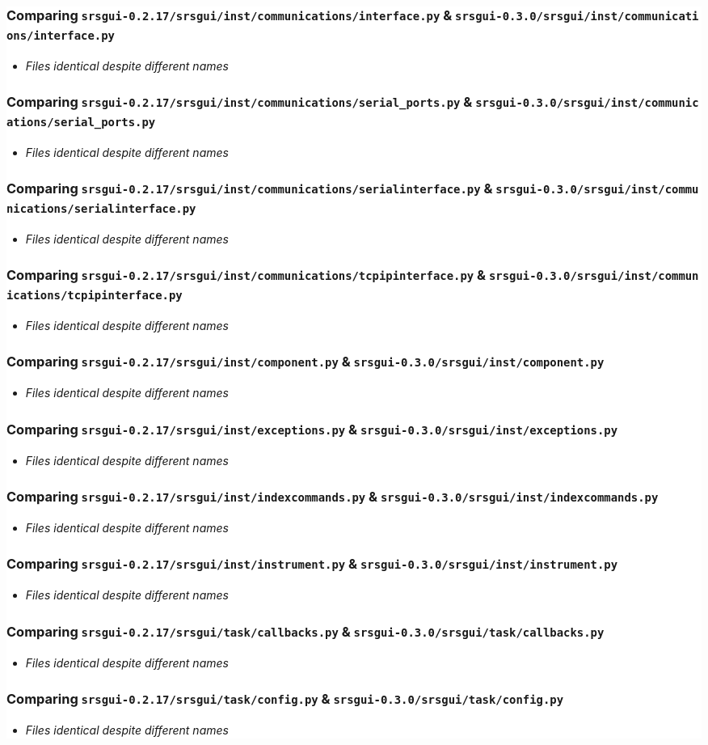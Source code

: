 ### Comparing `srsgui-0.2.17/srsgui/inst/communications/interface.py` & `srsgui-0.3.0/srsgui/inst/communications/interface.py`

 * *Files identical despite different names*

### Comparing `srsgui-0.2.17/srsgui/inst/communications/serial_ports.py` & `srsgui-0.3.0/srsgui/inst/communications/serial_ports.py`

 * *Files identical despite different names*

### Comparing `srsgui-0.2.17/srsgui/inst/communications/serialinterface.py` & `srsgui-0.3.0/srsgui/inst/communications/serialinterface.py`

 * *Files identical despite different names*

### Comparing `srsgui-0.2.17/srsgui/inst/communications/tcpipinterface.py` & `srsgui-0.3.0/srsgui/inst/communications/tcpipinterface.py`

 * *Files identical despite different names*

### Comparing `srsgui-0.2.17/srsgui/inst/component.py` & `srsgui-0.3.0/srsgui/inst/component.py`

 * *Files identical despite different names*

### Comparing `srsgui-0.2.17/srsgui/inst/exceptions.py` & `srsgui-0.3.0/srsgui/inst/exceptions.py`

 * *Files identical despite different names*

### Comparing `srsgui-0.2.17/srsgui/inst/indexcommands.py` & `srsgui-0.3.0/srsgui/inst/indexcommands.py`

 * *Files identical despite different names*

### Comparing `srsgui-0.2.17/srsgui/inst/instrument.py` & `srsgui-0.3.0/srsgui/inst/instrument.py`

 * *Files identical despite different names*

### Comparing `srsgui-0.2.17/srsgui/task/callbacks.py` & `srsgui-0.3.0/srsgui/task/callbacks.py`

 * *Files identical despite different names*

### Comparing `srsgui-0.2.17/srsgui/task/config.py` & `srsgui-0.3.0/srsgui/task/config.py`

 * *Files identical despite different names*
